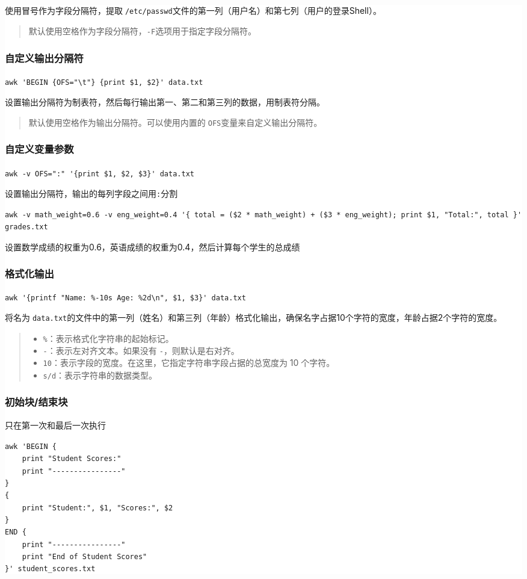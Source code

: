 使用冒号作为字段分隔符，提取 `/etc/passwd`​ 文件的第一列（用户名）和第七列（用户的登录Shell）。

> 默认使用空格作为字段分隔符，`-F`​ 选项用于指定字段分隔符。

### **自定义输出分隔符**

```shell
awk 'BEGIN {OFS="\t"} {print $1, $2}' data.txt
```

设置输出分隔符为制表符，然后每行输出第一、第二和第三列的数据，用制表符分隔。

> 默认使用空格作为输出分隔符。可以使用内置的 `OFS`​ 变量来自定义输出分隔符。

### 自定义变量参数

```shell
awk -v OFS=":" '{print $1, $2, $3}' data.txt
```

设置输出分隔符，输出的每列字段之间用`:`​分割

```shell
awk -v math_weight=0.6 -v eng_weight=0.4 '{ total = ($2 * math_weight) + ($3 * eng_weight); print $1, "Total:", total }' grades.txt
```

设置数学成绩的权重为0.6，英语成绩的权重为0.4，然后计算每个学生的总成绩

### **格式化输出**

```shell
awk '{printf "Name: %-10s Age: %2d\n", $1, $3}' data.txt
```

将名为 `data.txt`​ 的文件中的第一列（姓名）和第三列（年龄）格式化输出，确保名字占据10个字符的宽度，年龄占据2个字符的宽度。

> * ​`%`​：表示格式化字符串的起始标记。
> * ​`-`​：表示左对齐文本。如果没有 `-`​，则默认是右对齐。
> * ​`10`​：表示字段的宽度。在这里，它指定字符串字段占据的总宽度为 10 个字符。
> * ​`s/d`​：表示字符串的数据类型。

### 初始块/结束块

只在第一次和最后一次执行

```shell
awk 'BEGIN {
    print "Student Scores:"
    print "----------------"
}
{
    print "Student:", $1, "Scores:", $2
}
END {
    print "----------------"
    print "End of Student Scores"
}' student_scores.txt
```

